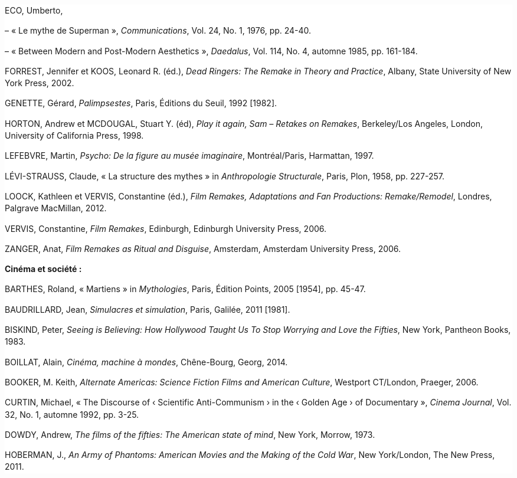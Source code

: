 ECO, Umberto,

– « Le mythe de Superman », *Communications*, Vol. 24, No. 1, 1976, pp.
24-40.

– « Between Modern and Post-Modern Aesthetics », *Daedalus*, Vol. 114,
No. 4, automne 1985, pp. 161-184.

FORREST, Jennifer et KOOS, Leonard R. (éd.), *Dead Ringers: The Remake
in Theory and Practice*, Albany, State University of New York Press,
2002.

GENETTE, Gérard, *Palimpsestes*, Paris, Éditions du Seuil, 1992
\[1982\].

HORTON, Andrew et MCDOUGAL, Stuart Y. (éd), *Play it again, Sam –
Retakes on Remakes*, Berkeley/Los Angeles, London, University of
California Press, 1998.

LEFEBVRE, Martin, *Psycho: De la figure au musée imaginaire*,
Montréal/Paris, Harmattan, 1997.

LÉVI-STRAUSS, Claude, « La structure des mythes » in *Anthropologie
Structurale*, Paris, Plon, 1958, pp. 227-257.

LOOCK, Kathleen et VERVIS, Constantine (éd.), *Film Remakes, Adaptations
and Fan Productions: Remake/Remodel*, Londres, Palgrave MacMillan, 2012.

VERVIS, Constantine, *Film Remakes*, Edinburgh, Edinburgh University
Press, 2006.

ZANGER, Anat, *Film Remakes as Ritual and Disguise*, Amsterdam,
Amsterdam University Press, 2006.

**Cinéma et société :**

BARTHES, Roland, « Martiens » in *Mythologies*, Paris, Édition Points,
2005 \[1954\], pp. 45-47.

BAUDRILLARD, Jean, *Simulacres et simulation*, Paris, Galilée, 2011
\[1981\].

BISKIND, Peter, *Seeing is Believing: How Hollywood Taught Us To Stop
Worrying and Love the Fifties*, New York, Pantheon Books, 1983.

BOILLAT, Alain, *Cinéma, machine à mondes*, Chêne-Bourg, Georg, 2014.

BOOKER, M. Keith, *Alternate Americas: Science Fiction Films and
American Culture*, Westport CT/London, Praeger, 2006.

CURTIN, Michael, « The Discourse of ‹ Scientific Anti-Communism › in the
‹ Golden Age › of Documentary », *Cinema Journal*, Vol. 32, No. 1,
automne 1992, pp. 3-25.

DOWDY, Andrew, *The films of the fifties: The American state of mind*,
New York, Morrow, 1973.

HOBERMAN, J., *An Army of Phantoms: American Movies and the Making of
the Cold War*, New York/London, The New Press, 2011.


[^1]: Jennifer Forrest et Leonard R. Koos (éd.), *Dead Ringers: The
[^2]: Jennifer Forrest et Leonard R. Koos (éd.), *ibid.*, p. 2.
[^3]: Constantine Vervis, *op. cit.*, p. 1.
[^4]: Constantine Vervis, *ibid.*, p. 177.
[^5]: Ou alors qu’il est partout, ce qui annule son intérêt en tant
[^6]: Barry Keith Grant, *Invasion of the Body Snatchers*, London,
[^7]: Jack Finney, *The Body Snatchers*, New York, Dell Books, 1955 ; le
[^8]: Barry Keith Grant, *op. cit.*, p. 7.
[^9]: Al LaValley (éd.), *Invasion of the Body Snatchers*, New
[^10]: Michel Chion, « Les enfants du remake. Sur deux versions des ‹
[^11]: Nancy Steffen-Fluhr, « Women and the Inner Game of Don Siegel's
[^12]: Natania Meeker et Antónia Szabari, « From the Century of the Pods
[^13]: David Lavery, « Departure of the Body Snatchers, or the
[^14]: Dan Sperber, *Explaining Culture: A Naturalistic Approach*,
[^15]: Concept développé dans Martin Lefebvre, *Psycho: De la figure au